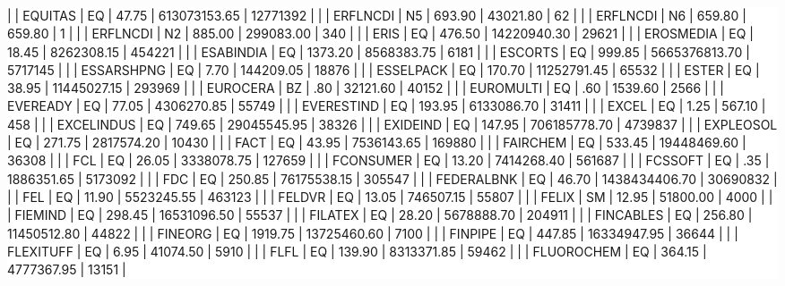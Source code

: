|  | EQUITAS | EQ | 47.75 | 613073153.65 | 12771392 |
|  | ERFLNCDI | N5 | 693.90 | 43021.80 | 62 |
|  | ERFLNCDI | N6 | 659.80 | 659.80 | 1 |
|  | ERFLNCDI | N2 | 885.00 | 299083.00 | 340 |
|  | ERIS | EQ | 476.50 | 14220940.30 | 29621 |
|  | EROSMEDIA | EQ | 18.45 | 8262308.15 | 454221 |
|  | ESABINDIA | EQ | 1373.20 | 8568383.75 | 6181 |
|  | ESCORTS | EQ | 999.85 | 5665376813.70 | 5717145 |
|  | ESSARSHPNG | EQ | 7.70 | 144209.05 | 18876 |
|  | ESSELPACK | EQ | 170.70 | 11252791.45 | 65532 |
|  | ESTER | EQ | 38.95 | 11445027.15 | 293969 |
|  | EUROCERA | BZ | .80 | 32121.60 | 40152 |
|  | EUROMULTI | EQ | .60 | 1539.60 | 2566 |
|  | EVEREADY | EQ | 77.05 | 4306270.85 | 55749 |
|  | EVERESTIND | EQ | 193.95 | 6133086.70 | 31411 |
|  | EXCEL | EQ | 1.25 | 567.10 | 458 |
|  | EXCELINDUS | EQ | 749.65 | 29045545.95 | 38326 |
|  | EXIDEIND | EQ | 147.95 | 706185778.70 | 4739837 |
|  | EXPLEOSOL | EQ | 271.75 | 2817574.20 | 10430 |
|  | FACT | EQ | 43.95 | 7536143.65 | 169880 |
|  | FAIRCHEM | EQ | 533.45 | 19448469.60 | 36308 |
|  | FCL | EQ | 26.05 | 3338078.75 | 127659 |
|  | FCONSUMER | EQ | 13.20 | 7414268.40 | 561687 |
|  | FCSSOFT | EQ | .35 | 1886351.65 | 5173092 |
|  | FDC | EQ | 250.85 | 76175538.15 | 305547 |
|  | FEDERALBNK | EQ | 46.70 | 1438434406.70 | 30690832 |
|  | FEL | EQ | 11.90 | 5523245.55 | 463123 |
|  | FELDVR | EQ | 13.05 | 746507.15 | 55807 |
|  | FELIX | SM | 12.95 | 51800.00 | 4000 |
|  | FIEMIND | EQ | 298.45 | 16531096.50 | 55537 |
|  | FILATEX | EQ | 28.20 | 5678888.70 | 204911 |
|  | FINCABLES | EQ | 256.80 | 11450512.80 | 44822 |
|  | FINEORG | EQ | 1919.75 | 13725460.60 | 7100 |
|  | FINPIPE | EQ | 447.85 | 16334947.95 | 36644 |
|  | FLEXITUFF | EQ | 6.95 | 41074.50 | 5910 |
|  | FLFL | EQ | 139.90 | 8313371.85 | 59462 |
|  | FLUOROCHEM | EQ | 364.15 | 4777367.95 | 13151 |